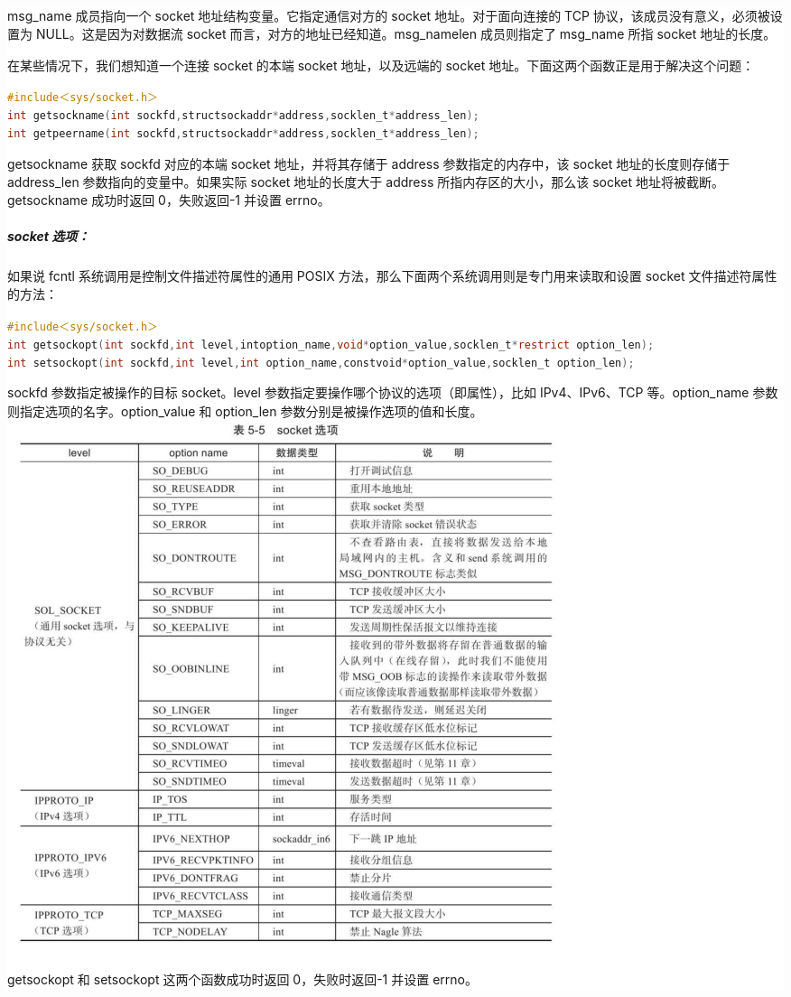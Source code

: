 msg_name 成员指向一个 socket 地址结构变量。它指定通信对方的 socket 地址。对于面向连接的 TCP 协议，该成员没有意义，必须被设置为 NULL。这是因为对数据流 socket 而言，对方的地址已经知道。msg_namelen 成员则指定了 msg_name 所指 socket 地址的长度。

在某些情况下，我们想知道一个连接 socket 的本端 socket 地址，以及远端的 socket 地址。下面这两个函数正是用于解决这个问题：

```c
#include＜sys/socket.h＞
int getsockname(int sockfd,structsockaddr*address,socklen_t*address_len);
int getpeername(int sockfd,structsockaddr*address,socklen_t*address_len);
```

getsockname 获取 sockfd 对应的本端 socket 地址，并将其存储于 address 参数指定的内存中，该 socket 地址的长度则存储于 address_len 参数指向的变量中。如果实际 socket 地址的长度大于 address 所指内存区的大小，那么该 socket 地址将被截断。getsockname 成功时返回 0，失败返回-1 并设置 errno。

##### socket 选项：

如果说 fcntl 系统调用是控制文件描述符属性的通用 POSIX 方法，那么下面两个系统调用则是专门用来读取和设置 socket 文件描述符属性的方法：

```c
#include＜sys/socket.h＞
int getsockopt(int sockfd,int level,intoption_name,void*option_value,socklen_t*restrict option_len);
int setsockopt(int sockfd,int level,int option_name,constvoid*option_value,socklen_t option_len);
```

sockfd 参数指定被操作的目标 socket。level 参数指定要操作哪个协议的选项（即属性），比如 IPv4、IPv6、TCP 等。option_name 参数则指定选项的名字。option_value 和 option_len 参数分别是被操作选项的值和长度。
![image-20240810210412926](./Linux%E7%BD%91%E7%BB%9C%E7%BC%96%E7%A8%8BAPI.assets/image-20240810210412926.png)

getsockopt 和 setsockopt 这两个函数成功时返回 0，失败时返回-1 并设置 errno。
